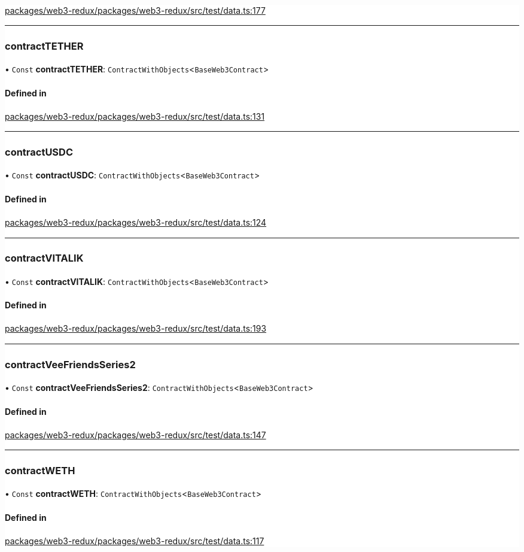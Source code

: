 [packages/web3-redux/packages/web3-redux/src/test/data.ts:177](https://github.com/owlprotocol/workspace/blob/13023f93/packages/web3-redux/packages/web3-redux/src/test/data.ts#L177)

___

### contractTETHER

• `Const` **contractTETHER**: `ContractWithObjects`<`BaseWeb3Contract`\>

#### Defined in

[packages/web3-redux/packages/web3-redux/src/test/data.ts:131](https://github.com/owlprotocol/workspace/blob/13023f93/packages/web3-redux/packages/web3-redux/src/test/data.ts#L131)

___

### contractUSDC

• `Const` **contractUSDC**: `ContractWithObjects`<`BaseWeb3Contract`\>

#### Defined in

[packages/web3-redux/packages/web3-redux/src/test/data.ts:124](https://github.com/owlprotocol/workspace/blob/13023f93/packages/web3-redux/packages/web3-redux/src/test/data.ts#L124)

___

### contractVITALIK

• `Const` **contractVITALIK**: `ContractWithObjects`<`BaseWeb3Contract`\>

#### Defined in

[packages/web3-redux/packages/web3-redux/src/test/data.ts:193](https://github.com/owlprotocol/workspace/blob/13023f93/packages/web3-redux/packages/web3-redux/src/test/data.ts#L193)

___

### contractVeeFriendsSeries2

• `Const` **contractVeeFriendsSeries2**: `ContractWithObjects`<`BaseWeb3Contract`\>

#### Defined in

[packages/web3-redux/packages/web3-redux/src/test/data.ts:147](https://github.com/owlprotocol/workspace/blob/13023f93/packages/web3-redux/packages/web3-redux/src/test/data.ts#L147)

___

### contractWETH

• `Const` **contractWETH**: `ContractWithObjects`<`BaseWeb3Contract`\>

#### Defined in

[packages/web3-redux/packages/web3-redux/src/test/data.ts:117](https://github.com/owlprotocol/workspace/blob/13023f93/packages/web3-redux/packages/web3-redux/src/test/data.ts#L117)
